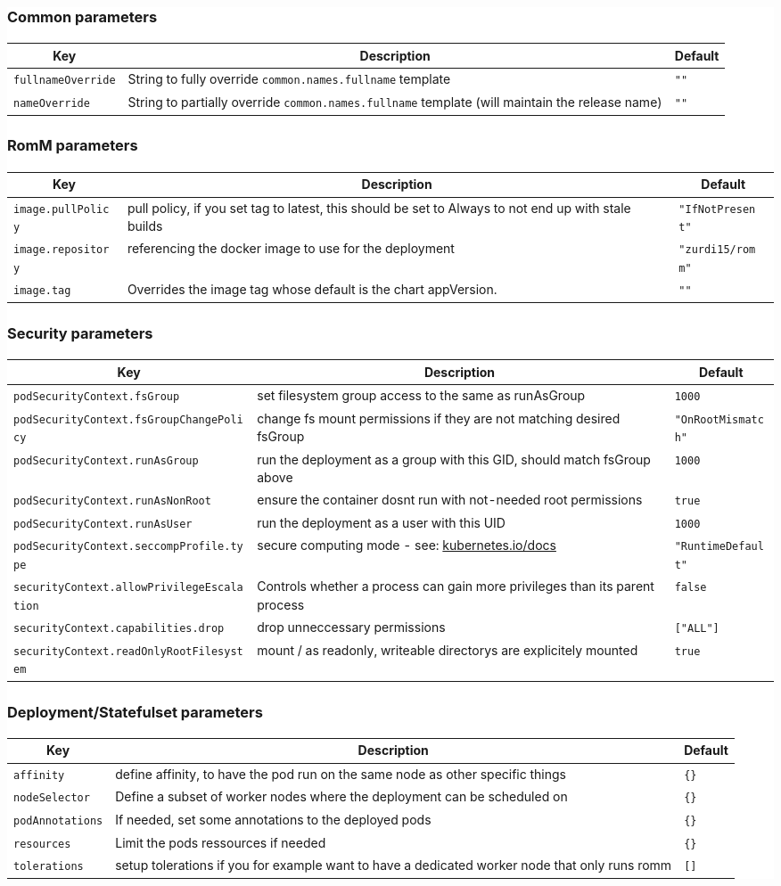 ### Common parameters

| Key | Description | Default |
|-----|-------------|---------|
| `fullnameOverride` | String to fully override `common.names.fullname` template | `""` |
| `nameOverride` | String to partially override `common.names.fullname` template (will maintain the release name) | `""` |

### RomM parameters

| Key | Description | Default |
|-----|-------------|---------|
| `image.pullPolicy` | pull policy, if you set tag to latest, this should be set to Always to not end up with stale builds | `"IfNotPresent"` |
| `image.repository` | referencing the docker image to use for the deployment | `"zurdi15/romm"` |
| `image.tag` | Overrides the image tag whose default is the chart appVersion. | `""` |

### Security parameters

| Key | Description | Default |
|-----|-------------|---------|
| `podSecurityContext.fsGroup` | set filesystem group access to the same as runAsGroup | `1000` |
| `podSecurityContext.fsGroupChangePolicy` | change fs mount permissions if they are not matching desired fsGroup | `"OnRootMismatch"` |
| `podSecurityContext.runAsGroup` | run the deployment as a group with this GID, should match fsGroup above | `1000` |
| `podSecurityContext.runAsNonRoot` | ensure the container dosnt run with not-needed root permissions | `true` |
| `podSecurityContext.runAsUser` | run the deployment as a user with this UID | `1000` |
| `podSecurityContext.seccompProfile.type` | secure computing mode - see: [kubernetes.io/docs](https://kubernetes.io/docs/tutorials/security/seccomp/) | `"RuntimeDefault"` |
| `securityContext.allowPrivilegeEscalation` | Controls whether a process can gain more privileges than its parent process | `false` |
| `securityContext.capabilities.drop` | drop unneccessary permissions | `["ALL"]` |
| `securityContext.readOnlyRootFilesystem` | mount / as readonly, writeable directorys are explicitely mounted | `true` |

### Deployment/Statefulset parameters

| Key | Description | Default |
|-----|-------------|---------|
| `affinity` | define affinity, to have the pod run on the same node as other specific things | `{}` |
| `nodeSelector` | Define a subset of worker nodes where the deployment can be scheduled on | `{}` |
| `podAnnotations` | If needed, set some annotations to the deployed pods | `{}` |
| `resources` | Limit the pods ressources if needed | `{}` |
| `tolerations` | setup tolerations if you for example want to have a dedicated worker node that only runs romm | `[]` |
